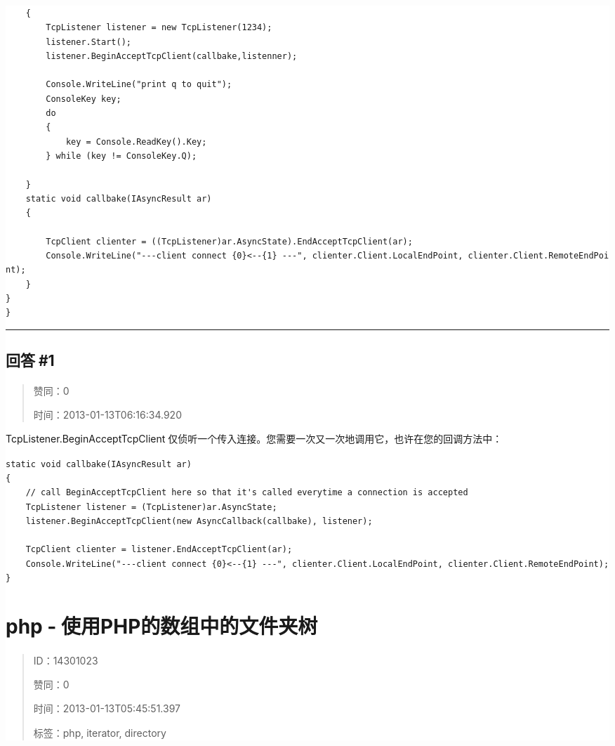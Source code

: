 ```
    {
        TcpListener listener = new TcpListener(1234);
        listener.Start();
        listener.BeginAcceptTcpClient(callbake,listenner);

        Console.WriteLine("print q to quit");
        ConsoleKey key;
        do 
        {
            key = Console.ReadKey().Key;
        } while (key != ConsoleKey.Q);

    }
    static void callbake(IAsyncResult ar)
    {

        TcpClient clienter = ((TcpListener)ar.AsyncState).EndAcceptTcpClient(ar);
        Console.WriteLine("---client connect {0}<--{1} ---", clienter.Client.LocalEndPoint, clienter.Client.RemoteEndPoint);
    }
}
} 
```

* * *

## 回答 #1

> 赞同：0
> 
> 时间：2013-01-13T06:16:34.920

TcpListener.BeginAcceptTcpClient 仅侦听一个传入连接。您需要一次又一次地调用它，也许在您的回调方法中：

```
static void callbake(IAsyncResult ar)
{
    // call BeginAcceptTcpClient here so that it's called everytime a connection is accepted
    TcpListener listener = (TcpListener)ar.AsyncState;
    listener.BeginAcceptTcpClient(new AsyncCallback(callbake), listener);

    TcpClient clienter = listener.EndAcceptTcpClient(ar);
    Console.WriteLine("---client connect {0}<--{1} ---", clienter.Client.LocalEndPoint, clienter.Client.RemoteEndPoint);
} 
```

# php - 使用PHP的数组中的文件夹树

> ID：14301023
> 
> 赞同：0
> 
> 时间：2013-01-13T05:45:51.397
> 
> 标签：php, iterator, directory
